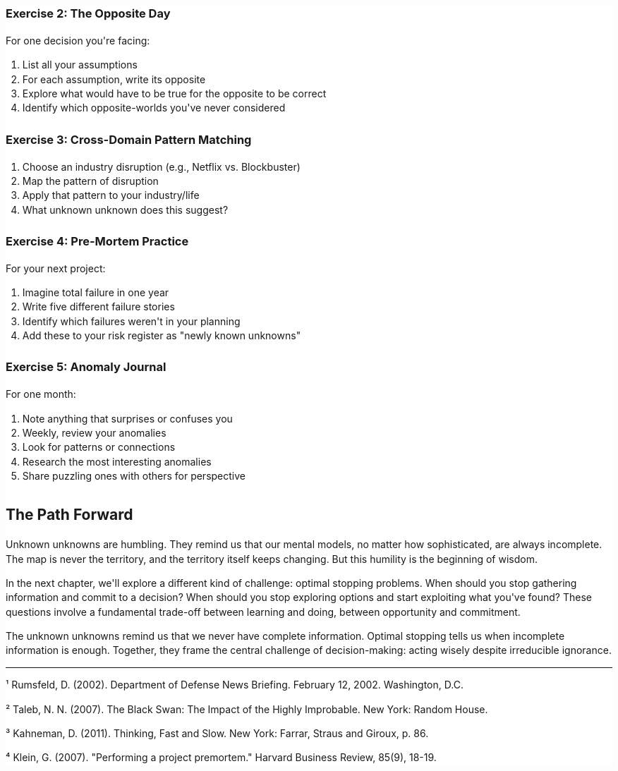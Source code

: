 ### Exercise 2: The Opposite Day
For one decision you're facing:
1. List all your assumptions
2. For each assumption, write its opposite
3. Explore what would have to be true for the opposite to be correct
4. Identify which opposite-worlds you've never considered

### Exercise 3: Cross-Domain Pattern Matching
1. Choose an industry disruption (e.g., Netflix vs. Blockbuster)
2. Map the pattern of disruption
3. Apply that pattern to your industry/life
4. What unknown unknown does this suggest?

### Exercise 4: Pre-Mortem Practice
For your next project:
1. Imagine total failure in one year
2. Write five different failure stories
3. Identify which failures weren't in your planning
4. Add these to your risk register as "newly known unknowns"

### Exercise 5: Anomaly Journal
For one month:
1. Note anything that surprises or confuses you
2. Weekly, review your anomalies
3. Look for patterns or connections
4. Research the most interesting anomalies
5. Share puzzling ones with others for perspective

## The Path Forward

Unknown unknowns are humbling. They remind us that our mental models, no matter how sophisticated, are always incomplete. The map is never the territory, and the territory itself keeps changing. But this humility is the beginning of wisdom.

In the next chapter, we'll explore a different kind of challenge: optimal stopping problems. When should you stop gathering information and commit to a decision? When should you stop exploring options and start exploiting what you've found? These questions involve a fundamental trade-off between learning and doing, between opportunity and commitment.

The unknown unknowns remind us that we never have complete information. Optimal stopping tells us when incomplete information is enough. Together, they frame the central challenge of decision-making: acting wisely despite irreducible ignorance.

---

¹ Rumsfeld, D. (2002). Department of Defense News Briefing. February 12, 2002. Washington, D.C.

² Taleb, N. N. (2007). The Black Swan: The Impact of the Highly Improbable. New York: Random House.

³ Kahneman, D. (2011). Thinking, Fast and Slow. New York: Farrar, Straus and Giroux, p. 86.

⁴ Klein, G. (2007). "Performing a project premortem." Harvard Business Review, 85(9), 18-19.
